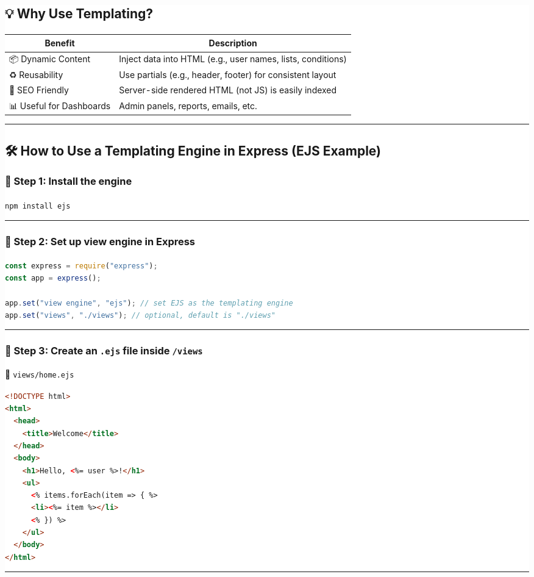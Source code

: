 
## 💡 Why Use Templating?

| Benefit                  | Description                                                 |
| ------------------------ | ----------------------------------------------------------- |
| 📦 Dynamic Content       | Inject data into HTML (e.g., user names, lists, conditions) |
| ♻️ Reusability           | Use partials (e.g., header, footer) for consistent layout   |
| 📄 SEO Friendly          | Server-side rendered HTML (not JS) is easily indexed        |
| 📊 Useful for Dashboards | Admin panels, reports, emails, etc.                         |

---

## 🛠️ How to Use a Templating Engine in Express (EJS Example)

### 🔹 Step 1: Install the engine

```bash
npm install ejs
```

---

### 🔹 Step 2: Set up view engine in Express

```js
const express = require("express");
const app = express();

app.set("view engine", "ejs"); // set EJS as the templating engine
app.set("views", "./views"); // optional, default is "./views"
```

---

### 🔹 Step 3: Create an `.ejs` file inside `/views`

📁 `views/home.ejs`

```html
<!DOCTYPE html>
<html>
  <head>
    <title>Welcome</title>
  </head>
  <body>
    <h1>Hello, <%= user %>!</h1>
    <ul>
      <% items.forEach(item => { %>
      <li><%= item %></li>
      <% }) %>
    </ul>
  </body>
</html>
```

---